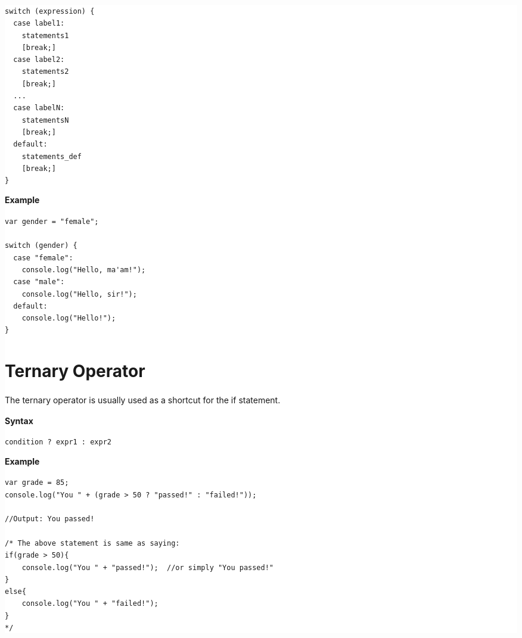     switch (expression) {
      case label1:
        statements1
        [break;]
      case label2:
        statements2
        [break;]
      ...
      case labelN:
        statementsN
        [break;]
      default:
        statements_def
        [break;]
    }
    

**Example**

    var gender = "female";
    
    switch (gender) {
      case "female":
        console.log("Hello, ma'am!");
      case "male":
        console.log("Hello, sir!");
      default:
        console.log("Hello!");
    }
    

# Ternary Operator

The ternary operator is usually used as a shortcut for the if statement.

**Syntax**

    condition ? expr1 : expr2
    

**Example**

    var grade = 85;
    console.log("You " + (grade > 50 ? "passed!" : "failed!"));
    
    //Output: You passed!
    
    /* The above statement is same as saying:
    if(grade > 50){
        console.log("You " + "passed!");  //or simply "You passed!"
    }
    else{
        console.log("You " + "failed!"); 
    }
    */
    

[0]: https://www.codecademy.com/articles/glossary-javascript
[1]: https://www.codecademy.com/
[2]: https://www.codecademy.com/articles
[3]: https://developer.mozilla.org/en-US/docs/Web/JavaScript/Reference/Global_Objects/Array
[4]: http://www.javascripter.net/faq/creatingarrays.htm
[5]: https://developer.mozilla.org/en-US/docs/Web/JavaScript/Reference/Global_Objects/Array#Example.3A_Creating_an_array
[6]: https://developer.mozilla.org/en-US/docs/Web/API/console.time
[7]: https://developer.mozilla.org/en-US/docs/Web/API/console.timeEnd
[8]: https://developer.mozilla.org/en-US/docs/Web/JavaScript/Guide/Functions
[9]: http://jamesallardice.com/explaining-function-and-variable-hoisting-in-javascript/
[10]: https://developer.mozilla.org/en-US/docs/Web/JavaScript/Reference/Statements/while
[11]: https://developer.mozilla.org/en-US/docs/Web/JavaScript/Reference/Statements/do...while
[12]: https://developer.mozilla.org/en-US/docs/Web/JavaScript/Reference/Global_Objects/Math/pows
[13]: https://developer.mozilla.org/en-US/docs/Web/JavaScript/Reference/Global_Objects/Math/ceil
[14]: https://developer.mozilla.org/en-US/docs/Web/JavaScript/Reference/Global_Objects/Math/PI
[15]: https://developer.mozilla.org/en-US/docs/Web/JavaScript/Reference/Global_Objects/Math/sqrt
[16]: https://developer.mozilla.org/en-US/docs/Web/API/window.confirm
[17]: https://developer.mozilla.org/en-US/docs/Web/API/window.prompt
[18]: https://developer.mozilla.org/en-US/docs/Web/JavaScript/Reference/Global_Objects/String/Trim
[19]: https://developer.mozilla.org/en-US/docs/Web/JavaScript/Reference/Global_Objects/String/charAt
[20]: https://developer.mozilla.org/en-US/docs/Web/JavaScript/Reference/Global_Objects/String/indexOf
[21]: http://www.reddit.com/r/codecademy
[22]: http://stackoverflow.com/tags
[23]: https://www.youtube.com/channel/UC5CMtpogD_P3mOoeiDHD5eQ
[24]: https://twitter.com/Codecademy
[25]: https://www.facebook.com/codecademy
[26]: https://instagram.com/codecademy
[27]: https://medium.com/about-codecademy
[28]: https://www.codecademy.com/about
[29]: https://www.codecademy.com/stories
[30]: https://www.codecademy.com/about/jobs
[31]: https://www.codecademy.com/blog
[32]: https://www.codecademy.com/schools
[33]: https://www.codecademy.com/skills/make-a-website
[34]: https://www.codecademy.com/courses/html-css-prj
[35]: https://www.codecademy.com/skills/make-an-interactive-website
[36]: https://www.codecademy.com/courses/learn-rails
[37]: https://www.codecademy.com/courses/learn-angularjs
[38]: https://www.codecademy.com/courses/rails-auth
[39]: https://www.codecademy.com/courses/learn-the-command-line
[40]: https://www.codecademy.com/courses/learn-sql
[41]: https://www.codecademy.com/tracks/web
[42]: https://www.codecademy.com/tracks/javascript
[43]: https://www.codecademy.com/tracks/jquery
[44]: https://www.codecademy.com/tracks/php
[45]: https://www.codecademy.com/tracks/python
[46]: https://www.codecademy.com/tracks/ruby
[47]: https://www.codecademy.com/apis
[48]: https://www.codecademy.com/policy
[49]: https://www.codecademy.com/terms